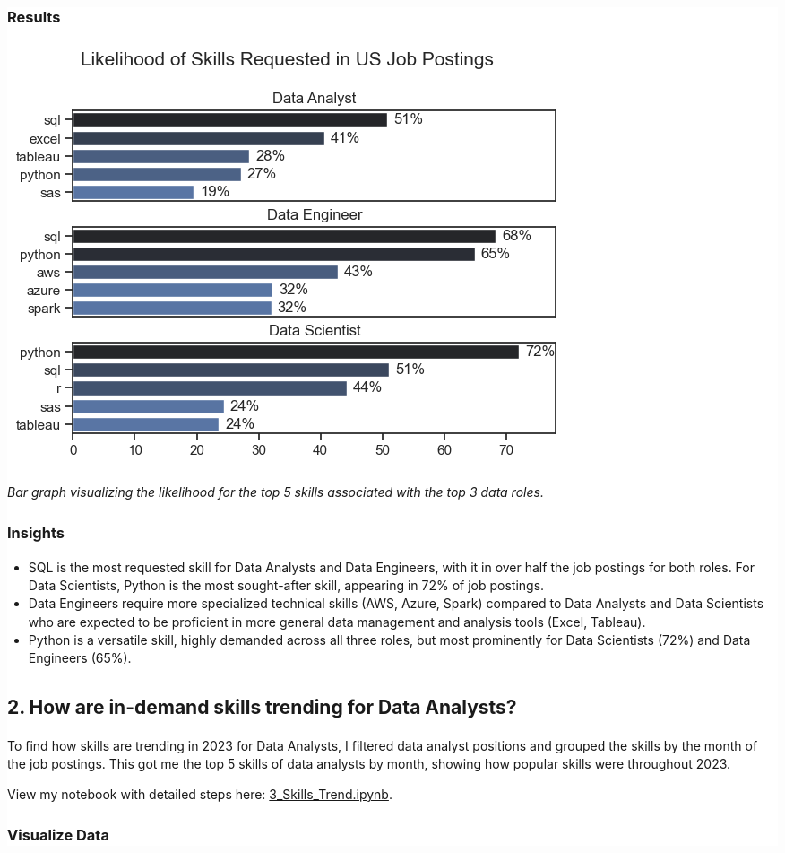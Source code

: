 ### Results

![Visualization of Top Skills for Data Roles](Visualizations/skill_demand_top_roles.png)

*Bar graph visualizing the likelihood for the top 5 skills associated with the top 3 data roles.*

### Insights 

- SQL is the most requested skill for Data Analysts and Data Engineers, with it in over half the job postings for both roles. For Data Scientists, Python is the most sought-after skill, appearing in 72% of job postings.
- Data Engineers require more specialized technical skills (AWS, Azure, Spark) compared to Data Analysts and Data Scientists who are expected to be proficient in more general data management and analysis tools (Excel, Tableau).
- Python is a versatile skill, highly demanded across all three roles, but most prominently for Data Scientists (72%) and Data Engineers (65%).

## 2. How are in-demand skills trending for Data Analysts?

To find how skills are trending in 2023 for Data Analysts, I filtered data analyst positions and grouped the skills by the month of the job postings. This got me the top 5 skills of data analysts by month, showing how popular skills were throughout 2023.

View my notebook with detailed steps here: [3_Skills_Trend.ipynb](Project_Files/3_Skills_Trend.ipynb).

### Visualize Data
